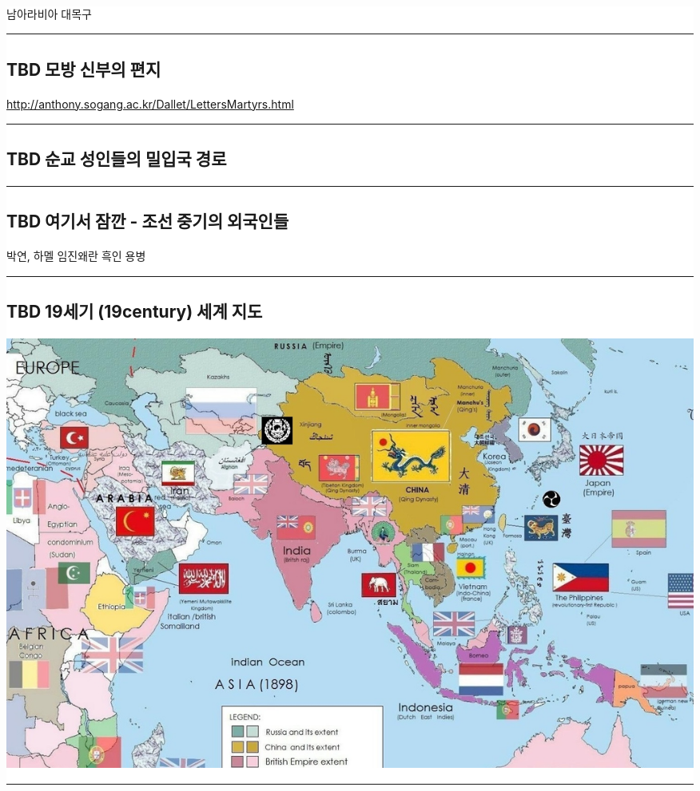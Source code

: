 남아라비아 대목구

---

## TBD 모방 신부의 편지

http://anthony.sogang.ac.kr/Dallet/LettersMartyrs.html

---

## TBD 순교 성인들의 밀입국 경로

---

## TBD 여기서 잠깐 - 조선 중기의 외국인들

박연, 하멜
임진왜란 흑인 용병

---

## TBD 19세기 (19century) 세계 지도



![w:1200](images/late19c-asia.jpg)

---